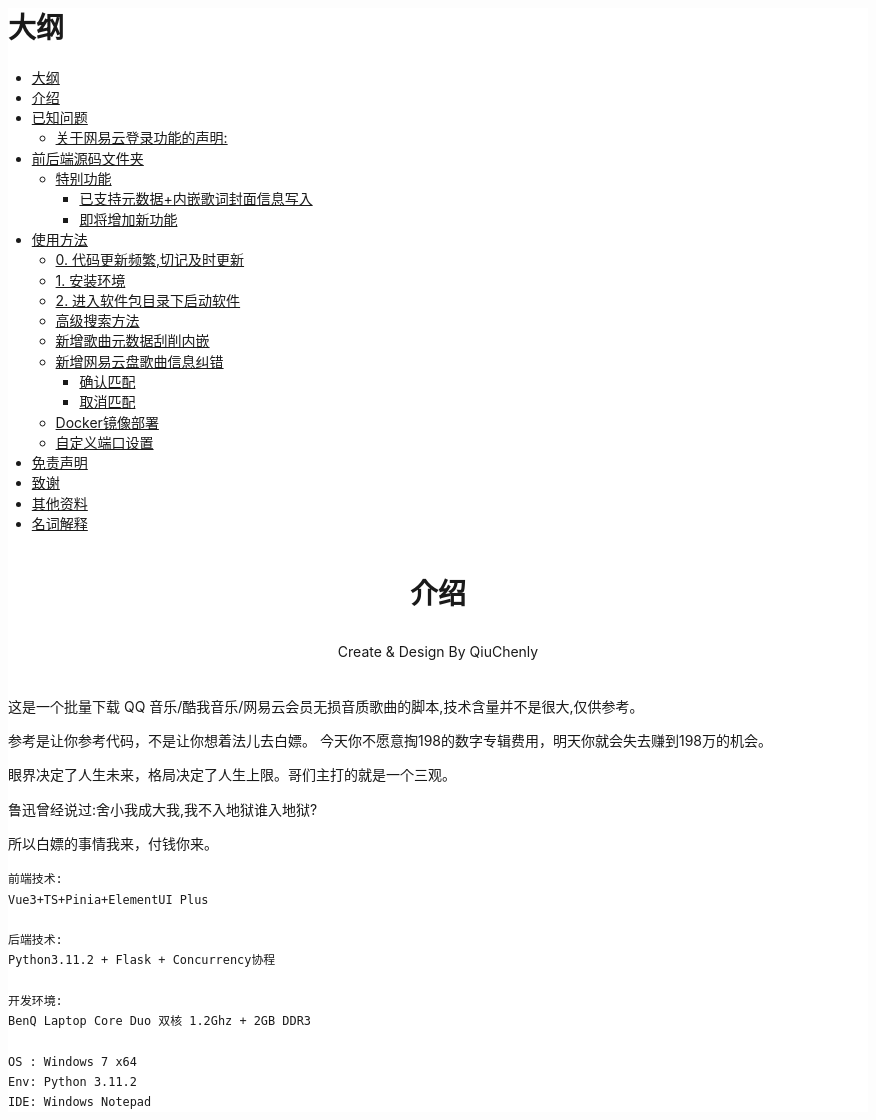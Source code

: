 # 大纲



- [大纲](#大纲)
- [介绍](#介绍)
- [已知问题](#已知问题)
  - [关于网易云登录功能的声明:](#关于网易云登录功能的声明)
- [前后端源码文件夹](#前后端源码文件夹)
  - [特别功能](#特别功能)
    - [已支持元数据+内嵌歌词封面信息写入](#已支持元数据内嵌歌词封面信息写入)
    - [即将增加新功能](#即将增加新功能)
- [使用方法](#使用方法)
    - [0. 代码更新频繁,切记及时更新](#0-代码更新频繁切记及时更新)
    - [1. 安装环境](#1-安装环境)
    - [2. 进入软件包目录下启动软件](#2-进入软件包目录下启动软件)
    - [高级搜索方法](#高级搜索方法)
    - [新增歌曲元数据刮削内嵌](#新增歌曲元数据刮削内嵌)
    - [新增网易云盘歌曲信息纠错](#新增网易云盘歌曲信息纠错)
      - [确认匹配](#确认匹配)
      - [取消匹配](#取消匹配)
    - [Docker镜像部署](#docker镜像部署)
    - [自定义端口设置](#自定义端口设置)
- [免责声明](#免责声明)
- [致谢](#致谢)
- [其他资料](#其他资料)
- [名词解释](#名词解释)



# <p align="center">介绍</p>

<p align="center">Create & Design By QiuChenly</p>
<br/>
这是一个批量下载 QQ 音乐/酷我音乐/网易云会员无损音质歌曲的脚本,技术含量并不是很大,仅供参考。

参考是让你参考代码，不是让你想着法儿去白嫖。
今天你不愿意掏198的数字专辑费用，明天你就会失去赚到198万的机会。

眼界决定了人生未来，格局决定了人生上限。哥们主打的就是一个三观。

鲁迅曾经说过:舍小我成大我,我不入地狱谁入地狱?

所以白嫖的事情我来，付钱你来。

```any
前端技术:
Vue3+TS+Pinia+ElementUI Plus

后端技术:
Python3.11.2 + Flask + Concurrency协程

开发环境:
BenQ Laptop Core Duo 双核 1.2Ghz + 2GB DDR3

OS : Windows 7 x64
Env: Python 3.11.2
IDE: Windows Notepad
```
